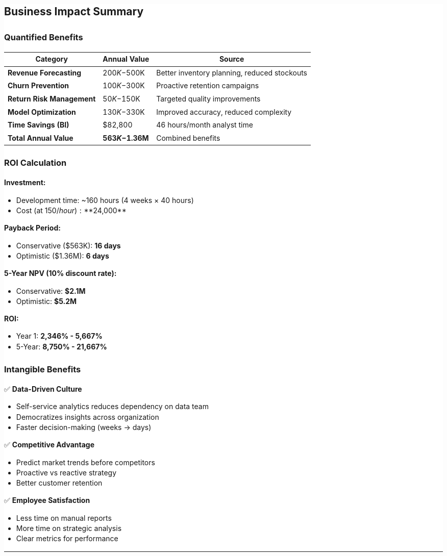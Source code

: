 
## Business Impact Summary

### Quantified Benefits

| Category | Annual Value | Source |
|----------|--------------|--------|
| **Revenue Forecasting** | $200K-$500K | Better inventory planning, reduced stockouts |
| **Churn Prevention** | $100K-$300K | Proactive retention campaigns |
| **Return Risk Management** | $50K-$150K | Targeted quality improvements |
| **Model Optimization** | $130K-$330K | Improved accuracy, reduced complexity |
| **Time Savings (BI)** | $82,800 | 46 hours/month analyst time |
| **Total Annual Value** | **$563K-$1.36M** | Combined benefits |

### ROI Calculation

**Investment:**
- Development time: ~160 hours (4 weeks × 40 hours)
- Cost (at $150/hour): **$24,000**

**Payback Period:**
- Conservative ($563K): **16 days**
- Optimistic ($1.36M): **6 days**

**5-Year NPV (10% discount rate):**
- Conservative: **$2.1M**
- Optimistic: **$5.2M**

**ROI:**
- Year 1: **2,346% - 5,667%**
- 5-Year: **8,750% - 21,667%**

### Intangible Benefits

✅ **Data-Driven Culture**
- Self-service analytics reduces dependency on data team
- Democratizes insights across organization
- Faster decision-making (weeks → days)

✅ **Competitive Advantage**
- Predict market trends before competitors
- Proactive vs reactive strategy
- Better customer retention

✅ **Employee Satisfaction**
- Less time on manual reports
- More time on strategic analysis
- Clear metrics for performance

---
